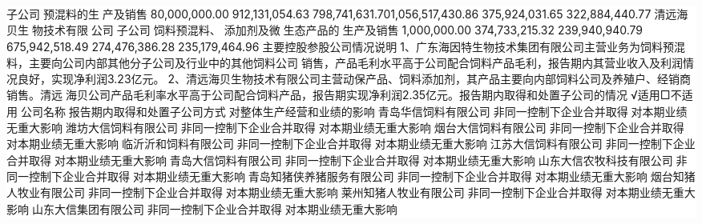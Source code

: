 子公司
预混料的生
产及销售
80,000,000.00
912,131,054.63
798,741,631.701,056,517,430.86
375,924,031.65
322,884,440.77
清远海贝生
物技术有限
公司
子公司
饲料预混料、
添加剂及微
生态产品的
生产及销售
1,000,000.00
374,733,215.32
239,940,940.79
675,942,518.49
274,476,386.28
235,179,464.96
主要控股参股公司情况说明
1、广东海因特生物技术集团有限公司主营业务为饲料预混料，主要向公司内部其他分子公司及行业中的其他饲料公司
销售，产品毛利水平高于公司配合饲料产品毛利，报告期内其营业收入及利润情况良好，实现净利润3.23亿元。
2、清远海贝生物技术有限公司主营动保产品、饲料添加剂，其产品主要向内部饲料公司及养殖户、经销商销售。清远
海贝公司产品毛利率水平高于公司配合饲料产品，报告期实现净利润2.35亿元。报告期内取得和处置子公司的情况
√适用□不适用
公司名称
报告期内取得和处置子公司方式
对整体生产经营和业绩的影响
青岛华信饲料有限公司
非同一控制下企业合并取得
对本期业绩无重大影响
潍坊大信饲料有限公司
非同一控制下企业合并取得
对本期业绩无重大影响
烟台大信饲料有限公司
非同一控制下企业合并取得
对本期业绩无重大影响
临沂沂和饲料有限公司
非同一控制下企业合并取得
对本期业绩无重大影响
江苏大信饲料有限公司
非同一控制下企业合并取得
对本期业绩无重大影响
青岛大信饲料有限公司
非同一控制下企业合并取得
对本期业绩无重大影响
山东大信农牧科技有限公司
非同一控制下企业合并取得
对本期业绩无重大影响
青岛知猪侠养猪服务有限公司
非同一控制下企业合并取得
对本期业绩无重大影响
烟台知猪人牧业有限公司
非同一控制下企业合并取得
对本期业绩无重大影响
莱州知猪人牧业有限公司
非同一控制下企业合并取得
对本期业绩无重大影响
山东大信集团有限公司
非同一控制下企业合并取得
对本期业绩无重大影响